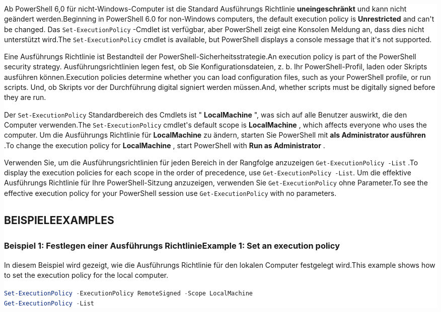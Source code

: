 <span data-ttu-id="6129b-111">Ab PowerShell 6,0 für nicht-Windows-Computer ist die Standard Ausführungs Richtlinie **uneingeschränkt** und kann nicht geändert werden.</span><span class="sxs-lookup"><span data-stu-id="6129b-111">Beginning in PowerShell 6.0 for non-Windows computers, the default execution policy is **Unrestricted** and can't be changed.</span></span> <span data-ttu-id="6129b-112">Das `Set-ExecutionPolicy` -Cmdlet ist verfügbar, aber PowerShell zeigt eine Konsolen Meldung an, dass dies nicht unterstützt wird.</span><span class="sxs-lookup"><span data-stu-id="6129b-112">The `Set-ExecutionPolicy` cmdlet is available, but PowerShell displays a console message that it's not supported.</span></span>

<span data-ttu-id="6129b-113">Eine Ausführungs Richtlinie ist Bestandteil der PowerShell-Sicherheitsstrategie.</span><span class="sxs-lookup"><span data-stu-id="6129b-113">An execution policy is part of the PowerShell security strategy.</span></span> <span data-ttu-id="6129b-114">Ausführungsrichtlinien legen fest, ob Sie Konfigurationsdateien, z. b. Ihr PowerShell-Profil, laden oder Skripts ausführen können.</span><span class="sxs-lookup"><span data-stu-id="6129b-114">Execution policies determine whether you can load configuration files, such as your PowerShell profile, or run scripts.</span></span> <span data-ttu-id="6129b-115">Und, ob Skripts vor der Durchführung digital signiert werden müssen.</span><span class="sxs-lookup"><span data-stu-id="6129b-115">And, whether scripts must be digitally signed before they are run.</span></span>

<span data-ttu-id="6129b-116">Der `Set-ExecutionPolicy` Standardbereich des Cmdlets ist " **LocalMachine** ", was sich auf alle Benutzer auswirkt, die den Computer verwenden.</span><span class="sxs-lookup"><span data-stu-id="6129b-116">The `Set-ExecutionPolicy` cmdlet's default scope is **LocalMachine** , which affects everyone who uses the computer.</span></span> <span data-ttu-id="6129b-117">Um die Ausführungs Richtlinie für **LocalMachine** zu ändern, starten Sie PowerShell mit **als Administrator ausführen** .</span><span class="sxs-lookup"><span data-stu-id="6129b-117">To change the execution policy for **LocalMachine** , start PowerShell with **Run as Administrator** .</span></span>

<span data-ttu-id="6129b-118">Verwenden Sie, um die Ausführungsrichtlinien für jeden Bereich in der Rangfolge anzuzeigen `Get-ExecutionPolicy -List` .</span><span class="sxs-lookup"><span data-stu-id="6129b-118">To display the execution policies for each scope in the order of precedence, use `Get-ExecutionPolicy -List`.</span></span> <span data-ttu-id="6129b-119">Um die effektive Ausführungs Richtlinie für Ihre PowerShell-Sitzung anzuzeigen, verwenden Sie `Get-ExecutionPolicy` ohne Parameter.</span><span class="sxs-lookup"><span data-stu-id="6129b-119">To see the effective execution policy for your PowerShell session use `Get-ExecutionPolicy` with no parameters.</span></span>

## <span data-ttu-id="6129b-120">BEISPIELE</span><span class="sxs-lookup"><span data-stu-id="6129b-120">EXAMPLES</span></span>

### <span data-ttu-id="6129b-121">Beispiel 1: Festlegen einer Ausführungs Richtlinie</span><span class="sxs-lookup"><span data-stu-id="6129b-121">Example 1: Set an execution policy</span></span>

<span data-ttu-id="6129b-122">In diesem Beispiel wird gezeigt, wie die Ausführungs Richtlinie für den lokalen Computer festgelegt wird.</span><span class="sxs-lookup"><span data-stu-id="6129b-122">This example shows how to set the execution policy for the local computer.</span></span>

```powershell
Set-ExecutionPolicy -ExecutionPolicy RemoteSigned -Scope LocalMachine
Get-ExecutionPolicy -List
```
